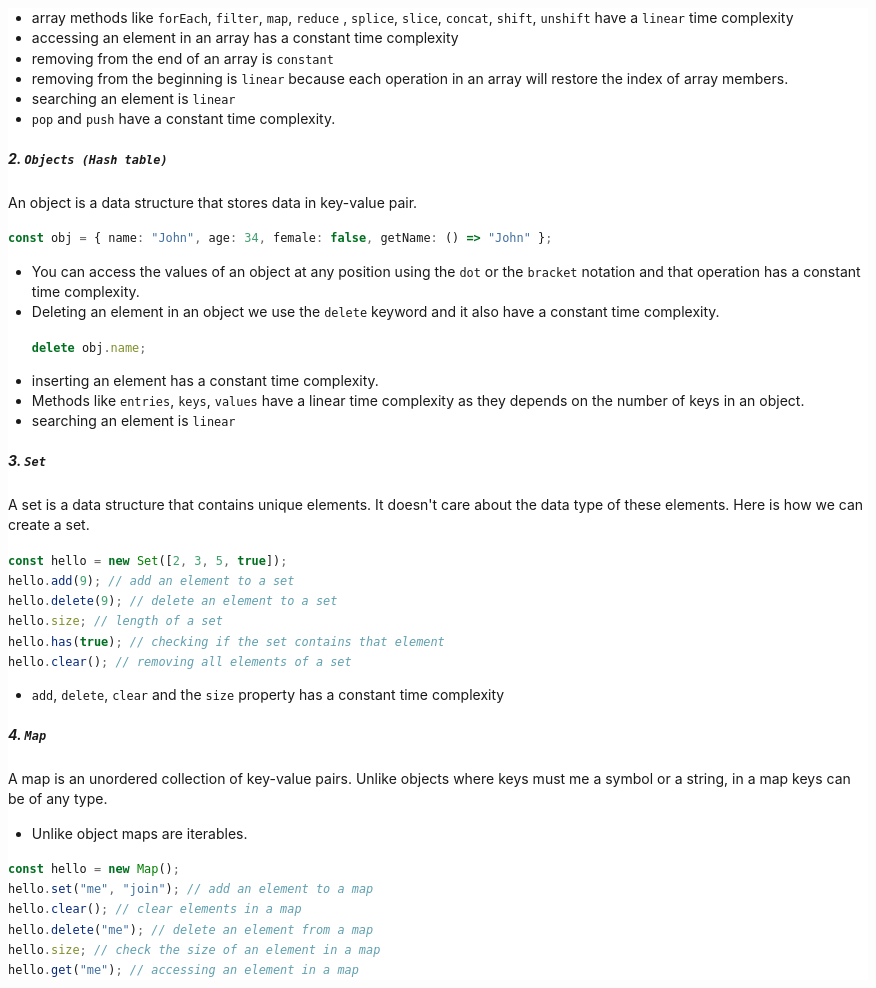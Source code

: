 - array methods like `forEach`, `filter`, `map`, `reduce` , `splice`, `slice`, `concat`, `shift`, `unshift` have a `linear` time complexity
- accessing an element in an array has a constant time complexity
- removing from the end of an array is `constant`
- removing from the beginning is `linear` because each operation in an array will restore the index of array members.
- searching an element is `linear`
- `pop` and `push` have a constant time complexity.

##### 2. `Objects (Hash table)`

An object is a data structure that stores data in key-value pair.

```ts
const obj = { name: "John", age: 34, female: false, getName: () => "John" };
```

- You can access the values of an object at any position using the `dot` or the `bracket` notation and that operation has a constant time complexity.
- Deleting an element in an object we use the `delete` keyword and it also have a constant time complexity.
  ```ts
  delete obj.name;
  ```
- inserting an element has a constant time complexity.
- Methods like `entries`, `keys`, `values` have a linear time complexity as they depends on the number of keys in an object.
- searching an element is `linear`

##### 3. `Set`

A set is a data structure that contains unique elements. It doesn't care about the data type of these elements. Here is how we can create a set.

```ts
const hello = new Set([2, 3, 5, true]);
hello.add(9); // add an element to a set
hello.delete(9); // delete an element to a set
hello.size; // length of a set
hello.has(true); // checking if the set contains that element
hello.clear(); // removing all elements of a set
```

- `add`, `delete`, `clear` and the `size` property has a constant time complexity

##### 4. `Map`

A map is an unordered collection of key-value pairs. Unlike objects where keys must me a symbol or a string, in a map keys can be of any type.

- Unlike object maps are iterables.

```ts
const hello = new Map();
hello.set("me", "join"); // add an element to a map
hello.clear(); // clear elements in a map
hello.delete("me"); // delete an element from a map
hello.size; // check the size of an element in a map
hello.get("me"); // accessing an element in a map
```
